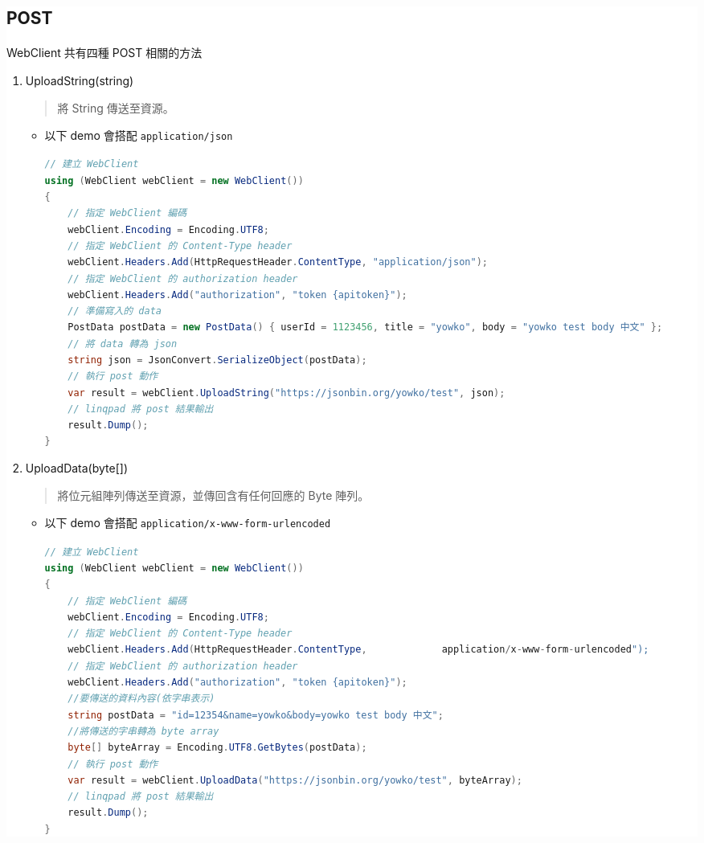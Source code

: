 ## POST

WebClient 共有四種 POST 相關的方法

1.  UploadString(string)

    > 將 String 傳送至資源。

    *   以下 demo 會搭配 `application/json`

        ```cs
        // 建立 WebClient
        using (WebClient webClient = new WebClient())
        {
            // 指定 WebClient 編碼
            webClient.Encoding = Encoding.UTF8;
            // 指定 WebClient 的 Content-Type header
            webClient.Headers.Add(HttpRequestHeader.ContentType, "application/json");
            // 指定 WebClient 的 authorization header
            webClient.Headers.Add("authorization", "token {apitoken}");
            // 準備寫入的 data
            PostData postData = new PostData() { userId = 1123456, title = "yowko", body = "yowko test body 中文" };
            // 將 data 轉為 json
            string json = JsonConvert.SerializeObject(postData);
            // 執行 post 動作
            var result = webClient.UploadString("https://jsonbin.org/yowko/test", json);
            // linqpad 將 post 結果輸出
            result.Dump();
        }
        ```

2.  UploadData(byte[])

    > 將位元組陣列傳送至資源，並傳回含有任何回應的 Byte 陣列。

    *   以下 demo 會搭配 `application/x-www-form-urlencoded`

        ```cs
        // 建立 WebClient
        using (WebClient webClient = new WebClient())
        {
            // 指定 WebClient 編碼
            webClient.Encoding = Encoding.UTF8;
            // 指定 WebClient 的 Content-Type header
            webClient.Headers.Add(HttpRequestHeader.ContentType,             application/x-www-form-urlencoded");
            // 指定 WebClient 的 authorization header
            webClient.Headers.Add("authorization", "token {apitoken}");
            //要傳送的資料內容(依字串表示)
            string postData = "id=12354&name=yowko&body=yowko test body 中文";
            //將傳送的字串轉為 byte array
            byte[] byteArray = Encoding.UTF8.GetBytes(postData);
            // 執行 post 動作
            var result = webClient.UploadData("https://jsonbin.org/yowko/test", byteArray);
            // linqpad 將 post 結果輸出
            result.Dump();
        }
        ```

